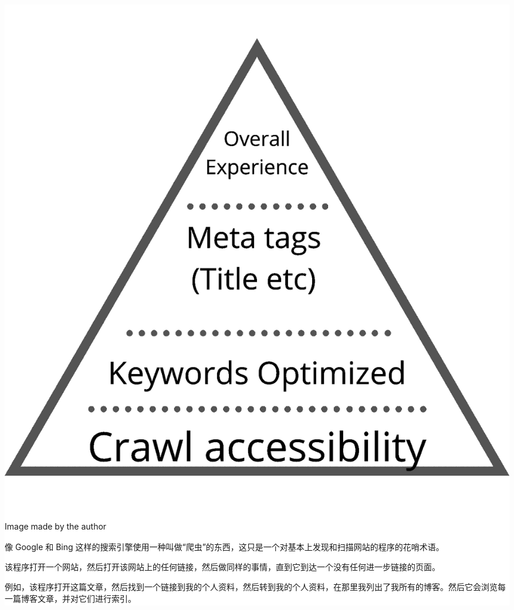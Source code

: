 ![](img/bd60cb41be4c90d64181cb1fcbd57254.png)

Image made by the author

像 Google 和 Bing 这样的搜索引擎使用一种叫做“爬虫”的东西，这只是一个对基本上发现和扫描网站的程序的花哨术语。

该程序打开一个网站，然后打开该网站上的任何链接，然后做同样的事情，直到它到达一个没有任何进一步链接的页面。

例如，该程序打开这篇文章，然后找到一个链接到我的个人资料，然后转到我的个人资料，在那里我列出了我所有的博客。然后它会浏览每一篇博客文章，并对它们进行索引。
